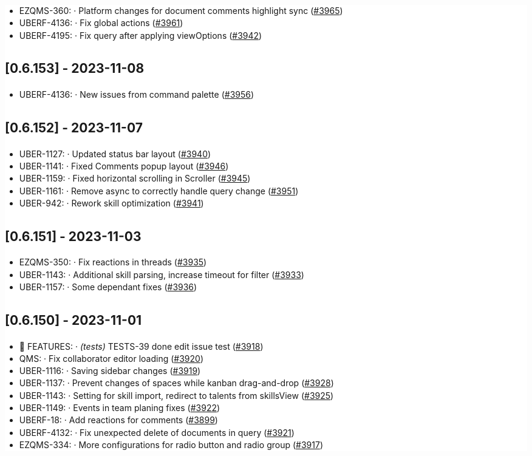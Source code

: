 * EZQMS-360: · Platform changes for document comments highlight sync ([#3965](https://github.com/hcengineering/platform/issues/3965))
* UBERF-4136: · Fix global actions ([#3961](https://github.com/hcengineering/platform/issues/3961))
* UBERF-4195: · Fix query after applying viewOptions ([#3942](https://github.com/hcengineering/platform/issues/3942))

## [0.6.153] - 2023-11-08

* UBERF-4136: · New issues from command palette ([#3956](https://github.com/hcengineering/platform/issues/3956))

## [0.6.152] - 2023-11-07

* UBER-1127: · Updated status bar layout ([#3940](https://github.com/hcengineering/platform/issues/3940))
* UBER-1141: · Fixed Comments popup layout ([#3946](https://github.com/hcengineering/platform/issues/3946))
* UBER-1159: · Fixed horizontal scrolling in Scroller ([#3945](https://github.com/hcengineering/platform/issues/3945))
* UBER-1161: · Remove async to correctly handle query change ([#3951](https://github.com/hcengineering/platform/issues/3951))
* UBER-942: · Rework skill optimization ([#3941](https://github.com/hcengineering/platform/issues/3941))

## [0.6.151] - 2023-11-03

* EZQMS-350: · Fix reactions in threads ([#3935](https://github.com/hcengineering/platform/issues/3935))
* UBER-1143: · Additional skill parsing, increase timeout for filter ([#3933](https://github.com/hcengineering/platform/issues/3933))
* UBER-1157: · Some dependant fixes ([#3936](https://github.com/hcengineering/platform/issues/3936))

## [0.6.150] - 2023-11-01

* 🚀 FEATURES: · *(tests)* TESTS-39 done edit issue test ([#3918](https://github.com/hcengineering/platform/issues/3918))
* QMS: · Fix collaborator editor loading ([#3920](https://github.com/hcengineering/platform/issues/3920))
* UBER-1116: · Saving sidebar changes ([#3919](https://github.com/hcengineering/platform/issues/3919))
* UBER-1137: · Prevent changes of spaces while kanban drag-and-drop ([#3928](https://github.com/hcengineering/platform/issues/3928))
* UBER-1143: · Setting for skill import, redirect to talents from skillsView ([#3925](https://github.com/hcengineering/platform/issues/3925))
* UBER-1149: · Events in team planing fixes ([#3922](https://github.com/hcengineering/platform/issues/3922))
* UBERF-18: · Add reactions for comments ([#3899](https://github.com/hcengineering/platform/issues/3899))
* UBERF-4132: · Fix unexpected delete of documents in query ([#3921](https://github.com/hcengineering/platform/issues/3921))
* EZQMS-334: · More configurations for radio button and radio group ([#3917](https://github.com/hcengineering/platform/issues/3917))
